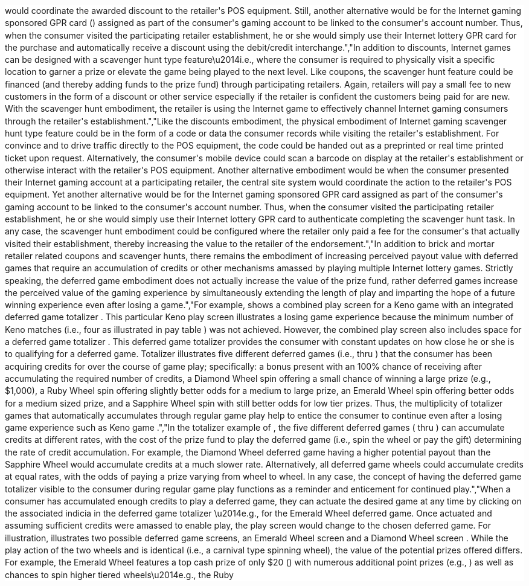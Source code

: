 would coordinate the awarded discount to the retailer's POS equipment. Still, another alternative would be for the Internet gaming sponsored GPR card  () assigned as part of the consumer's gaming account  to be linked to the consumer's account number. Thus, when the consumer visited the participating retailer establishment, he or she would simply use their Internet lottery GPR card  for the purchase and automatically receive a discount using the debit\/credit interchange.","In addition to discounts, Internet games can be designed with a scavenger hunt type feature\u2014i.e., where the consumer is required to physically visit a specific location to garner a prize or elevate the game being played to the next level. Like coupons, the scavenger hunt feature could be financed (and thereby adding funds to the prize fund) through participating retailers. Again, retailers will pay a small fee to new customers in the form of a discount or other service especially if the retailer is confident the customers being paid for are new. With the scavenger hunt embodiment, the retailer is using the Internet game to effectively channel Internet gaming consumers through the retailer's establishment.","Like the discounts embodiment, the physical embodiment of Internet gaming scavenger hunt type feature could be in the form of a code or data the consumer records while visiting the retailer's establishment. For convince and to drive traffic directly to the POS equipment, the code could be handed out as a preprinted or real time printed ticket upon request. Alternatively, the consumer's mobile device could scan a barcode on display at the retailer's establishment or otherwise interact with the retailer's POS equipment. Another alternative embodiment would be when the consumer presented their Internet gaming account at a participating retailer, the central site system would coordinate the action to the retailer's POS equipment. Yet another alternative would be for the Internet gaming sponsored GPR card  assigned as part of the consumer's gaming account  to be linked to the consumer's account number. Thus, when the consumer visited the participating retailer establishment, he or she would simply use their Internet lottery GPR card  to authenticate completing the scavenger hunt task. In any case, the scavenger hunt embodiment could be configured where the retailer only paid a fee for the consumer's that actually visited their establishment, thereby increasing the value to the retailer of the endorsement.","In addition to brick and mortar retailer related coupons and scavenger hunts, there remains the embodiment of increasing perceived payout value with deferred games that require an accumulation of credits or other mechanisms amassed by playing multiple Internet lottery games. Strictly speaking, the deferred game embodiment does not actually increase the value of the prize fund, rather deferred games increase the perceived value of the gaming experience by simultaneously extending the length of play and imparting the hope of a future winning experience even after losing a game.","For example,  shows a combined play screen  for a Keno game  with an integrated deferred game totalizer . This particular Keno play screen  illustrates a losing game experience because the minimum number of Keno matches (i.e., four as illustrated in pay table ) was not achieved. However, the combined play screen  also includes space for a deferred game totalizer . This deferred game totalizer  provides the consumer with constant updates on how close he or she is to qualifying for a deferred game. Totalizer  illustrates five different deferred games (i.e.,  thru ) that the consumer has been acquiring credits for over the course of game play; specifically: a bonus present  with an 100% chance of receiving after accumulating the required number of credits, a Diamond Wheel  spin offering a small chance of winning a large prize (e.g., $1,000), a Ruby Wheel  spin offering slightly better odds for a medium to large prize, an Emerald Wheel  spin offering better odds for a medium sized prize, and a Sapphire Wheel  spin with still better odds for low tier prizes. Thus, the multiplicity of totalizer games that automatically accumulates through regular game play help to entice the consumer to continue even after a losing game experience such as Keno game .","In the totalizer example  of , the five different deferred games ( thru ) can accumulate credits at different rates, with the cost of the prize fund to play the deferred game (i.e., spin the wheel or pay the gift) determining the rate of credit accumulation. For example, the Diamond Wheel  deferred game having a higher potential payout than the Sapphire Wheel  would accumulate credits at a much slower rate. Alternatively, all deferred game wheels could accumulate credits at equal rates, with the odds of paying a prize varying from wheel to wheel. In any case, the concept of having the deferred game totalizer  visible to the consumer during regular game play functions as a reminder and enticement for continued play.","When a consumer has accumulated enough credits to play a deferred game, they can actuate the desired game at any time by clicking on the associated indicia in the deferred game totalizer \u2014e.g.,  for the Emerald Wheel deferred game. Once actuated and assuming sufficient credits were amassed to enable play, the play screen would change to the chosen deferred game. For illustration,  illustrates two possible deferred game screens, an Emerald Wheel screen  and a Diamond Wheel screen . While the play action of the two wheels  and  is identical (i.e., a carnival type spinning wheel), the value of the potential prizes offered differs. For example, the Emerald Wheel  features a top cash prize of only $20 () with numerous additional point prizes (e.g., ) as well as chances to spin higher tiered wheels\u2014e.g., the Ruby